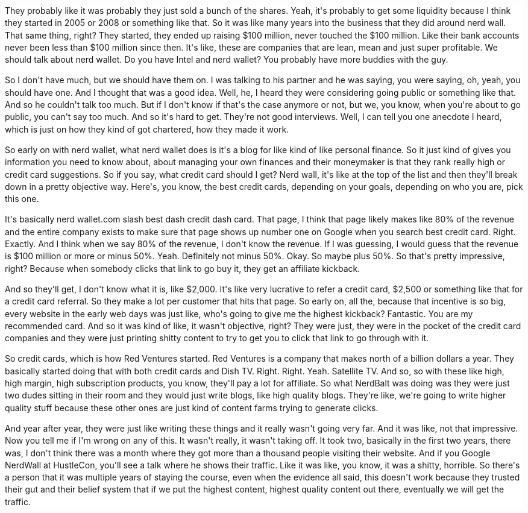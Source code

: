They probably like it was probably they just sold a bunch of the shares. Yeah, it's probably to get some liquidity because I think they started in 2005 or 2008 or something like that. So it was like many years into the business that they did around nerd wall. That same thing, right? They started, they ended up raising $100 million, never touched the $100 million. Like their bank accounts never been less than $100 million since then. It's like, these are companies that are lean, mean and just super profitable. We should talk about nerd wallet. Do you have Intel and nerd wallet? You probably have more buddies with the guy.

So I don't have much, but we should have them on. I was talking to his partner and he was saying, you were saying, oh, yeah, you should have one. And I thought that was a good idea. Well, he, I heard they were considering going public or something like that. And so he couldn't talk too much. But if I don't know if that's the case anymore or not, but we, you know, when you're about to go public, you can't say too much. And so it's hard to get. They're not good interviews. Well, I can tell you one anecdote I heard, which is just on how they kind of got chartered, how they made it work.

So early on with nerd wallet, what nerd wallet does is it's a blog for like kind of like personal finance. So it just kind of gives you information you need to know about, about managing your own finances and their moneymaker is that they rank really high or credit card suggestions. So if you say, what credit card should I get? Nerd wall, it's like at the top of the list and then they'll break down in a pretty objective way. Here's, you know, the best credit cards, depending on your goals, depending on who you are, pick this one.

It's basically nerd wallet.com slash best dash credit dash card. That page, I think that page likely makes like 80% of the revenue and the entire company exists to make sure that page shows up number one on Google when you search best credit card. Right. Exactly. And I think when we say 80% of the revenue, I don't know the revenue. If I was guessing, I would guess that the revenue is $100 million or more or minus 50%. Yeah. Definitely not minus 50%. Okay. So maybe plus 50%. So that's pretty impressive, right? Because when somebody clicks that link to go buy it, they get an affiliate kickback.

And so they'll get, I don't know what it is, like $2,000. It's like very lucrative to refer a credit card, $2,500 or something like that for a credit card referral. So they make a lot per customer that hits that page. So early on, all the, because that incentive is so big, every website in the early web days was just like, who's going to give me the highest kickback? Fantastic. You are my recommended card. And so it was kind of like, it wasn't objective, right? They were just, they were in the pocket of the credit card companies and they were just printing shitty content to try to get you to click that link to go through with it.

So credit cards, which is how Red Ventures started. Red Ventures is a company that makes north of a billion dollars a year. They basically started doing that with both credit cards and Dish TV. Right. Right. Yeah. Satellite TV. And so, so with these like high, high margin, high subscription products, you know, they'll pay a lot for affiliate. So what NerdBalt was doing was they were just two dudes sitting in their room and they would just write blogs, like high quality blogs. They're like, we're going to write higher quality stuff because these other ones are just kind of content farms trying to generate clicks.

And year after year, they were just like writing these things and it really wasn't going very far. And it was like, not that impressive. Now you tell me if I'm wrong on any of this. It wasn't really, it wasn't taking off. It took two, basically in the first two years, there was, I don't think there was a month where they got more than a thousand people visiting their website. And if you Google NerdWall at HustleCon, you'll see a talk where he shows their traffic. Like it was like, you know, it was a shitty, horrible. So there's a person that it was multiple years of staying the course, even when the evidence all said, this doesn't work because they trusted their gut and their belief system that if we put the highest content, highest quality content out there, eventually we will get the traffic.
